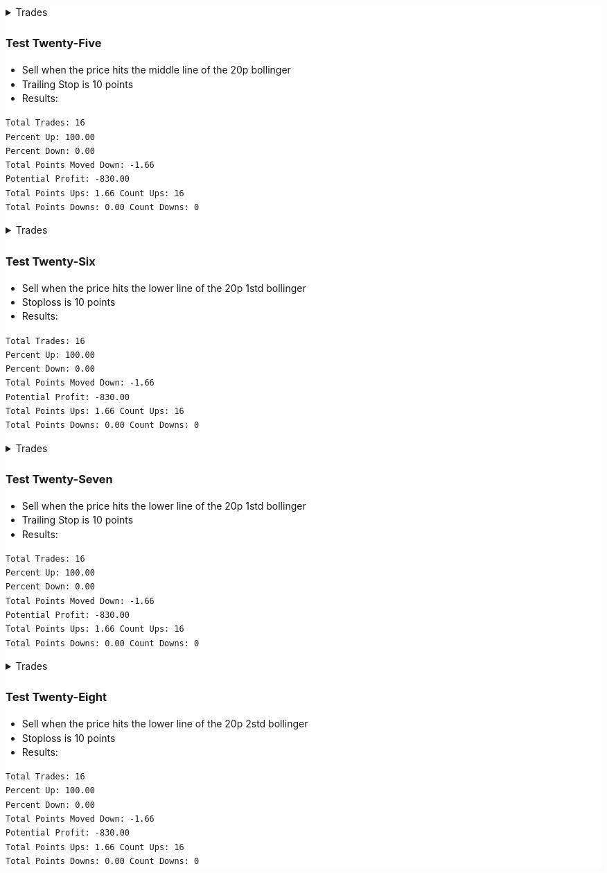<details><summary>Trades</summary></details>

### Test Twenty-Five
* Sell when the price hits the middle line of the 20p bollinger
* Trailing Stop is 10 points
* Results:
```
Total Trades: 16
Percent Up: 100.00
Percent Down: 0.00
Total Points Moved Down: -1.66
Potential Profit: -830.00
Total Points Ups: 1.66 Count Ups: 16
Total Points Downs: 0.00 Count Downs: 0
```

<details><summary>Trades</summary></details>

### Test Twenty-Six
* Sell when the price hits the lower line of the 20p 1std bollinger
* Stoploss is 10 points
* Results:
```
Total Trades: 16
Percent Up: 100.00
Percent Down: 0.00
Total Points Moved Down: -1.66
Potential Profit: -830.00
Total Points Ups: 1.66 Count Ups: 16
Total Points Downs: 0.00 Count Downs: 0
```

<details><summary>Trades</summary></details>

### Test Twenty-Seven
* Sell when the price hits the lower line of the 20p 1std bollinger
* Trailing Stop is 10 points
* Results:
```
Total Trades: 16
Percent Up: 100.00
Percent Down: 0.00
Total Points Moved Down: -1.66
Potential Profit: -830.00
Total Points Ups: 1.66 Count Ups: 16
Total Points Downs: 0.00 Count Downs: 0
```

<details><summary>Trades</summary></details>

### Test Twenty-Eight
* Sell when the price hits the lower line of the 20p 2std bollinger
* Stoploss is 10 points
* Results:
```
Total Trades: 16
Percent Up: 100.00
Percent Down: 0.00
Total Points Moved Down: -1.66
Potential Profit: -830.00
Total Points Ups: 1.66 Count Ups: 16
Total Points Downs: 0.00 Count Downs: 0
```
